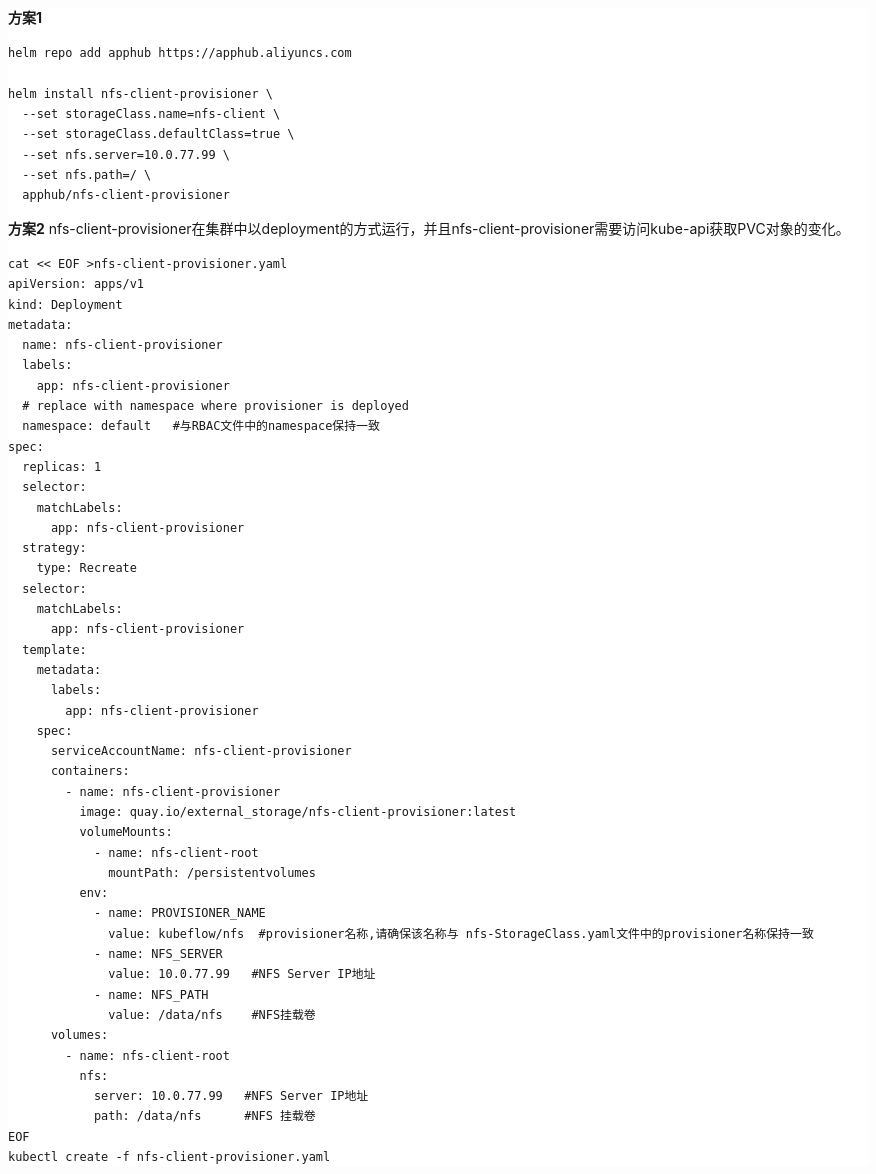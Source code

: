 




**方案1** 
```shell
helm repo add apphub https://apphub.aliyuncs.com

helm install nfs-client-provisioner \
  --set storageClass.name=nfs-client \
  --set storageClass.defaultClass=true \
  --set nfs.server=10.0.77.99 \
  --set nfs.path=/ \
  apphub/nfs-client-provisioner
```

**方案2**
nfs-client-provisioner在集群中以deployment的方式运行，并且nfs-client-provisioner需要访问kube-api获取PVC对象的变化。
```shell
cat << EOF >nfs-client-provisioner.yaml
apiVersion: apps/v1
kind: Deployment
metadata:
  name: nfs-client-provisioner
  labels:
    app: nfs-client-provisioner
  # replace with namespace where provisioner is deployed
  namespace: default   #与RBAC文件中的namespace保持一致
spec:
  replicas: 1
  selector:
    matchLabels:
      app: nfs-client-provisioner
  strategy:
    type: Recreate
  selector:
    matchLabels:
      app: nfs-client-provisioner
  template:
    metadata:
      labels:
        app: nfs-client-provisioner
    spec:
      serviceAccountName: nfs-client-provisioner
      containers:
        - name: nfs-client-provisioner
          image: quay.io/external_storage/nfs-client-provisioner:latest
          volumeMounts:
            - name: nfs-client-root
              mountPath: /persistentvolumes
          env:
            - name: PROVISIONER_NAME
              value: kubeflow/nfs  #provisioner名称,请确保该名称与 nfs-StorageClass.yaml文件中的provisioner名称保持一致
            - name: NFS_SERVER
              value: 10.0.77.99   #NFS Server IP地址
            - name: NFS_PATH  
              value: /data/nfs    #NFS挂载卷
      volumes:
        - name: nfs-client-root
          nfs:
            server: 10.0.77.99   #NFS Server IP地址
            path: /data/nfs      #NFS 挂载卷
EOF
kubectl create -f nfs-client-provisioner.yaml

```